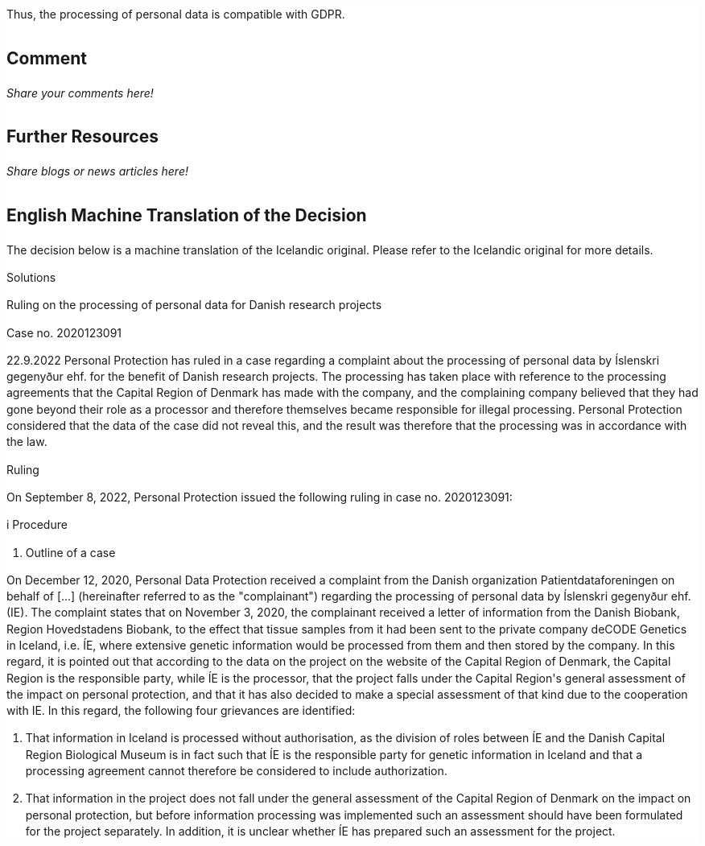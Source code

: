 Thus, the processing of personal data is compatible with GDPR.

## Comment

_Share your comments here!_

## Further Resources

_Share blogs or news articles here!_

## English Machine Translation of the Decision

The decision below is a machine translation of the Icelandic original. Please refer to the Icelandic original for more details.

Solutions

Ruling on the processing of personal data for Danish research projects

Case no. 2020123091

22.9.2022 Personal Protection has ruled in a case regarding a complaint about the processing of personal data by Íslenskri gegenyður ehf. for the benefit of Danish research projects. The processing has taken place with reference to the processing agreements that the Capital Region of Denmark has made with the company, and the complaining company believed that they had gone beyond their role as a processor and therefore themselves became responsible for illegal processing. Personal Protection considered that the data of the case did not reveal this, and the result was therefore that the processing was in accordance with the law.

Ruling

On September 8, 2022, Personal Protection issued the following ruling in case no. 2020123091:

i
Procedure
1. Outline of a case

On December 12, 2020, Personal Data Protection received a complaint from the Danish organization Patientdataforeningen on behalf of \[…\] (hereinafter referred to as the "complainant") regarding the processing of personal data by Íslenskri gegenyður ehf. (IE). The complaint states that on November 3, 2020, the complainant received a letter of information from the Danish Biobank, Region Hovedstadens Biobank, to the effect that tissue samples from it had been sent to the private company deCODE Genetics in Iceland, i.e. ÍE, where extensive genetic information would be processed from them and then stored by the company. In this regard, it is pointed out that according to the data on the project on the website of the Capital Region of Denmark, the Capital Region is the responsible party, while ÍE is the processor, that the project falls under the Capital Region's general assessment of the impact on personal protection, and that it has also decided to make a special assessment of that kind due to the cooperation with IE. In this regard, the following four grievances are identified:

1. That information in Iceland is processed without authorisation, as the division of roles between ÍE and the Danish Capital Region Biological Museum is in fact such that ÍE is the responsible party for genetic information in Iceland and that a processing agreement cannot therefore be considered to include authorization.

2. That information in the project does not fall under the general assessment of the Capital Region of Denmark on the impact on personal protection, but before information processing was implemented such an assessment should have been formulated for the project separately. In addition, it is unclear whether ÍE has prepared such an assessment for the project.

